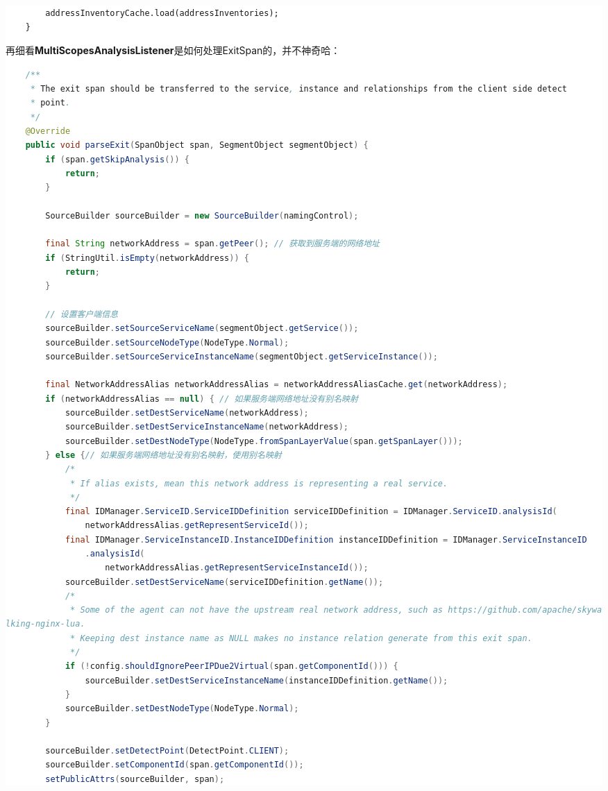 ```
        addressInventoryCache.load(addressInventories);
    }
```


再细看**MultiScopesAnalysisListener**是如何处理ExitSpan的，并不神奇哈：

```java
    /**
     * The exit span should be transferred to the service, instance and relationships from the client side detect
     * point.
     */
    @Override
    public void parseExit(SpanObject span, SegmentObject segmentObject) {
        if (span.getSkipAnalysis()) {
            return;
        }

        SourceBuilder sourceBuilder = new SourceBuilder(namingControl);

        final String networkAddress = span.getPeer(); // 获取到服务端的网络地址
        if (StringUtil.isEmpty(networkAddress)) {
            return;
        }

        // 设置客户端信息
        sourceBuilder.setSourceServiceName(segmentObject.getService());
        sourceBuilder.setSourceNodeType(NodeType.Normal);
        sourceBuilder.setSourceServiceInstanceName(segmentObject.getServiceInstance());

        final NetworkAddressAlias networkAddressAlias = networkAddressAliasCache.get(networkAddress);
        if (networkAddressAlias == null) { // 如果服务端网络地址没有别名映射
            sourceBuilder.setDestServiceName(networkAddress);
            sourceBuilder.setDestServiceInstanceName(networkAddress);
            sourceBuilder.setDestNodeType(NodeType.fromSpanLayerValue(span.getSpanLayer()));
        } else {// 如果服务端网络地址没有别名映射，使用别名映射
            /*
             * If alias exists, mean this network address is representing a real service.
             */
            final IDManager.ServiceID.ServiceIDDefinition serviceIDDefinition = IDManager.ServiceID.analysisId(
                networkAddressAlias.getRepresentServiceId());
            final IDManager.ServiceInstanceID.InstanceIDDefinition instanceIDDefinition = IDManager.ServiceInstanceID
                .analysisId(
                    networkAddressAlias.getRepresentServiceInstanceId());
            sourceBuilder.setDestServiceName(serviceIDDefinition.getName());
            /*
             * Some of the agent can not have the upstream real network address, such as https://github.com/apache/skywalking-nginx-lua.
             * Keeping dest instance name as NULL makes no instance relation generate from this exit span.
             */
            if (!config.shouldIgnorePeerIPDue2Virtual(span.getComponentId())) {
                sourceBuilder.setDestServiceInstanceName(instanceIDDefinition.getName());
            }
            sourceBuilder.setDestNodeType(NodeType.Normal);
        }

        sourceBuilder.setDetectPoint(DetectPoint.CLIENT);
        sourceBuilder.setComponentId(span.getComponentId());
        setPublicAttrs(sourceBuilder, span);
```
